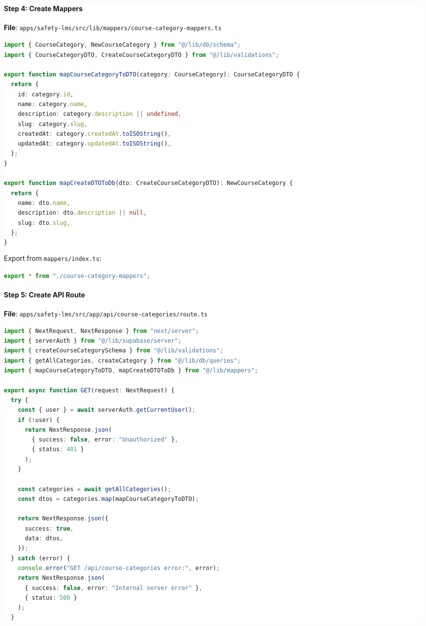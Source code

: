 #### Step 4: Create Mappers
**File**: `apps/safety-lms/src/lib/mappers/course-category-mappers.ts`

```typescript
import { CourseCategory, NewCourseCategory } from "@/lib/db/schema";
import { CourseCategoryDTO, CreateCourseCategoryDTO } from "@/lib/validations";

export function mapCourseCategoryToDTO(category: CourseCategory): CourseCategoryDTO {
  return {
    id: category.id,
    name: category.name,
    description: category.description || undefined,
    slug: category.slug,
    createdAt: category.createdAt.toISOString(),
    updatedAt: category.updatedAt.toISOString(),
  };
}

export function mapCreateDTOToDb(dto: CreateCourseCategoryDTO): NewCourseCategory {
  return {
    name: dto.name,
    description: dto.description || null,
    slug: dto.slug,
  };
}
```

Export from `mappers/index.ts`:
```typescript
export * from "./course-category-mappers";
```

#### Step 5: Create API Route
**File**: `apps/safety-lms/src/app/api/course-categories/route.ts`

```typescript
import { NextRequest, NextResponse } from "next/server";
import { serverAuth } from "@/lib/supabase/server";
import { createCourseCategorySchema } from "@/lib/validations";
import { getAllCategories, createCategory } from "@/lib/db/queries";
import { mapCourseCategoryToDTO, mapCreateDTOToDb } from "@/lib/mappers";

export async function GET(request: NextRequest) {
  try {
    const { user } = await serverAuth.getCurrentUser();
    if (!user) {
      return NextResponse.json(
        { success: false, error: "Unauthorized" },
        { status: 401 }
      );
    }

    const categories = await getAllCategories();
    const dtos = categories.map(mapCourseCategoryToDTO);

    return NextResponse.json({
      success: true,
      data: dtos,
    });
  } catch (error) {
    console.error("GET /api/course-categories error:", error);
    return NextResponse.json(
      { success: false, error: "Internal server error" },
      { status: 500 }
    );
  }
```